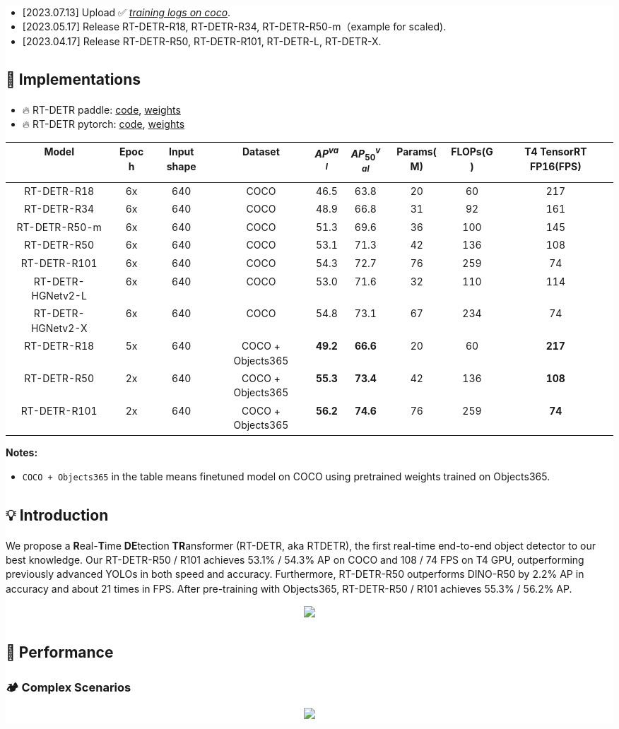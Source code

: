 - \[2023.07.13\] Upload ✅ [*training logs on coco*](https://github.com/lyuwenyu/RT-DETR/issues/8).
- \[2023.05.17\] Release RT-DETR-R18, RT-DETR-R34, RT-DETR-R50-m（example for scaled).
- \[2023.04.17\] Release RT-DETR-R50, RT-DETR-R101, RT-DETR-L, RT-DETR-X.

## 📍 Implementations
- 🔥 RT-DETR paddle: [code](./rtdetr_paddle), [weights](./rtdetr_paddle)
- 🔥 RT-DETR pytorch: [code](./rtdetr_pytorch), [weights](./rtdetr_pytorch)


| Model | Epoch | Input shape | Dataset | $AP^{val}$ | $AP^{val}_{50}$| Params(M) | FLOPs(G) | T4 TensorRT FP16(FPS)
|:---:|:---:|:---:| :---:|:---:|:---:|:---:|:---:|:---:|
| RT-DETR-R18 | 6x | 640 | COCO | 46.5 | 63.8 | 20 | 60 | 217 |
| RT-DETR-R34 | 6x | 640 | COCO | 48.9 | 66.8 | 31 | 92 | 161 |
| RT-DETR-R50-m | 6x | 640 | COCO | 51.3 | 69.6 | 36 | 100 | 145 |
| RT-DETR-R50 | 6x |  640 | COCO | 53.1 | 71.3 | 42 | 136 | 108 |
| RT-DETR-R101 | 6x | 640 | COCO | 54.3 | 72.7 | 76 | 259 | 74 |
| RT-DETR-HGNetv2-L | 6x | 640 | COCO | 53.0 | 71.6 | 32 | 110 | 114 |
| RT-DETR-HGNetv2-X | 6x | 640 | COCO | 54.8 | 73.1 | 67 | 234 | 74 |
| RT-DETR-R18 | 5x | 640 | COCO + Objects365 | **49.2** | **66.6** | 20 | 60 | **217** |
| RT-DETR-R50 | 2x | 640 | COCO + Objects365 | **55.3** | **73.4** | 42 | 136 | **108** |
| RT-DETR-R101 | 2x | 640 | COCO + Objects365 | **56.2** | **74.6** | 76 | 259 | **74** |

**Notes:**
- `COCO + Objects365` in the table means finetuned model on COCO using pretrained weights trained on Objects365.


## 💡 Introduction
We propose a **R**eal-**T**ime **DE**tection **TR**ansformer (RT-DETR, aka RTDETR), the first real-time end-to-end object detector to our best knowledge. Our RT-DETR-R50 / R101 achieves 53.1% / 54.3% AP on COCO and 108 / 74 FPS on T4 GPU, outperforming previously advanced YOLOs in both speed and accuracy. Furthermore, RT-DETR-R50 outperforms DINO-R50 by 2.2% AP in accuracy and about 21 times in FPS. After pre-training with Objects365, RT-DETR-R50 / R101 achieves 55.3% / 56.2% AP.
<div align="center">
  <img src="https://github.com/lyuwenyu/RT-DETR/assets/77494834/c211a164-ddce-4084-8b71-fb73f29f363b" width=500 >
</div>

## 🦄 Performance

### 🏕️ Complex Scenarios
<div align="center">
  <img src="https://github.com/lyuwenyu/RT-DETR/assets/77494834/52743892-68c8-4e53-b782-9f89221739e4" width=500 >
</div>
